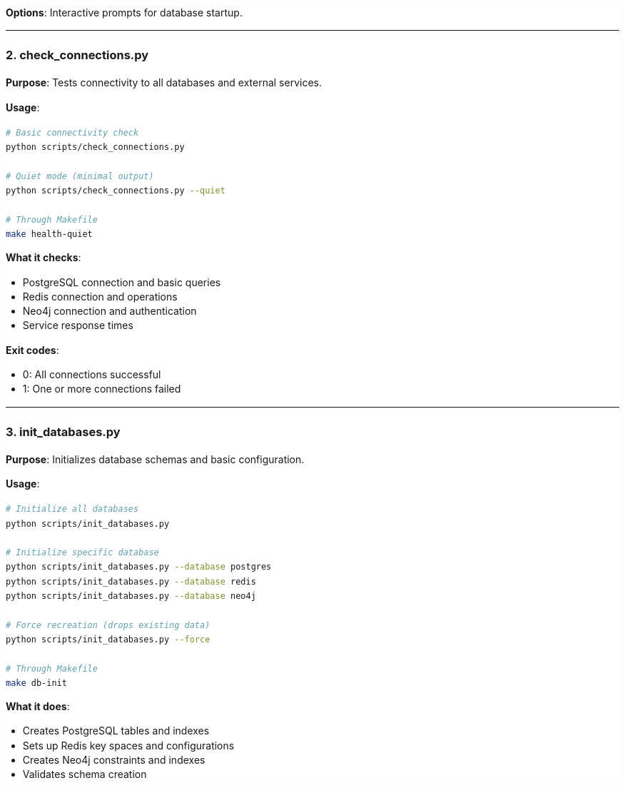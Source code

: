 **Options**: Interactive prompts for database startup.

---

### 2. check_connections.py

**Purpose**: Tests connectivity to all databases and external services.

**Usage**:
```bash
# Basic connectivity check
python scripts/check_connections.py

# Quiet mode (minimal output)
python scripts/check_connections.py --quiet

# Through Makefile
make health-quiet
```

**What it checks**:
- PostgreSQL connection and basic queries
- Redis connection and operations
- Neo4j connection and authentication
- Service response times

**Exit codes**:
- 0: All connections successful
- 1: One or more connections failed

---

### 3. init_databases.py

**Purpose**: Initializes database schemas and basic configuration.

**Usage**:
```bash
# Initialize all databases
python scripts/init_databases.py

# Initialize specific database
python scripts/init_databases.py --database postgres
python scripts/init_databases.py --database redis
python scripts/init_databases.py --database neo4j

# Force recreation (drops existing data)
python scripts/init_databases.py --force

# Through Makefile
make db-init
```

**What it does**:
- Creates PostgreSQL tables and indexes
- Sets up Redis key spaces and configurations
- Creates Neo4j constraints and indexes
- Validates schema creation
